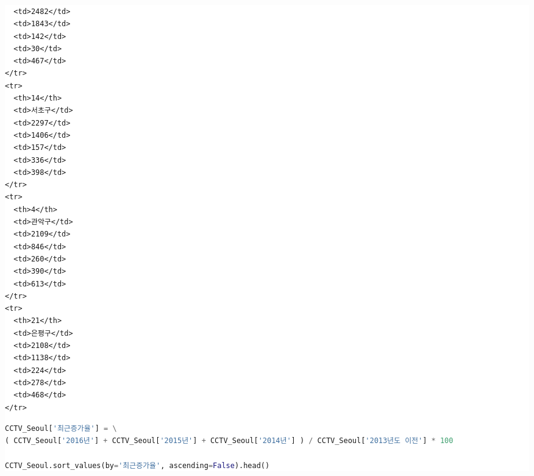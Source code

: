       <td>2482</td>
      <td>1843</td>
      <td>142</td>
      <td>30</td>
      <td>467</td>
    </tr>
    <tr>
      <th>14</th>
      <td>서초구</td>
      <td>2297</td>
      <td>1406</td>
      <td>157</td>
      <td>336</td>
      <td>398</td>
    </tr>
    <tr>
      <th>4</th>
      <td>관악구</td>
      <td>2109</td>
      <td>846</td>
      <td>260</td>
      <td>390</td>
      <td>613</td>
    </tr>
    <tr>
      <th>21</th>
      <td>은평구</td>
      <td>2108</td>
      <td>1138</td>
      <td>224</td>
      <td>278</td>
      <td>468</td>
    </tr>
  </tbody>
</table>
</div>




```python
CCTV_Seoul['최근증가율'] = \
( CCTV_Seoul['2016년'] + CCTV_Seoul['2015년'] + CCTV_Seoul['2014년'] ) / CCTV_Seoul['2013년도 이전'] * 100

CCTV_Seoul.sort_values(by='최근증가율', ascending=False).head()
```




<div>
<style scoped>
    .dataframe tbody tr th:only-of-type {
        vertical-align: middle;
    }
